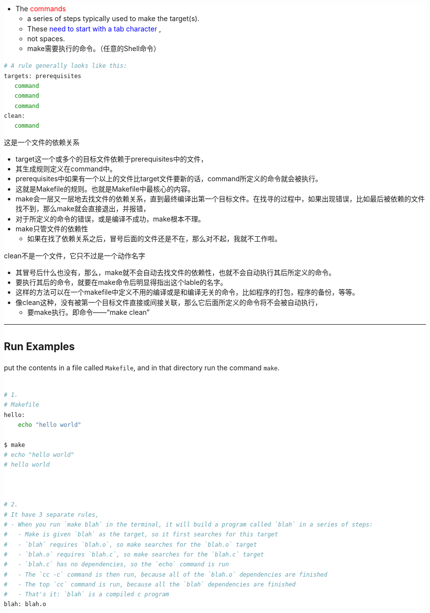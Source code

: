 - The <font color=red> commands </font>
  * a series of steps typically used to make the target(s).
  * These <font color=blue> need to start with a tab character </font>,
  * not spaces.
  * make需要执行的命令。（任意的Shell命令）

```bash
# A rule generally looks like this:
targets: prerequisites
   command
   command
   command
clean:
   command
```

这是一个文件的依赖关系
- target这一个或多个的目标文件依赖于prerequisites中的文件，
- 其生成规则定义在command中。
- prerequisites中如果有一个以上的文件比target文件要新的话，command所定义的命令就会被执行。
- 这就是Makefile的规则。也就是Makefile中最核心的内容。
- make会一层又一层地去找文件的依赖关系，直到最终编译出第一个目标文件。在找寻的过程中，如果出现错误，比如最后被依赖的文件找不到，那么make就会直接退出，并报错，
- 对于所定义的命令的错误，或是编译不成功，make根本不理。
- make只管文件的依赖性
  - 如果在找了依赖关系之后，冒号后面的文件还是不在，那么对不起，我就不工作啦。


clean不是一个文件，它只不过是一个动作名字
- 其冒号后什么也没有，那么，make就不会自动去找文件的依赖性，也就不会自动执行其后所定义的命令。
- 要执行其后的命令，就要在make命令后明显得指出这个lable的名字。
- 这样的方法可以在一个makefile中定义不用的编译或是和编译无关的命令，比如程序的打包，程序的备份，等等。
- 像clean这种，没有被第一个目标文件直接或间接关联，那么它后面所定义的命令将不会被自动执行，
  - 要make执行。即命令——“make clean”


---


## Run Examples

put the contents in a file called `Makefile`, and in that directory run the command `make`.

```bash

# 1.
# Makefile
hello:
    echo "hello world"

$ make
# echo "hello world"
# hello world



# 2.
# It have 3 separate rules,
# - When you run `make blah` in the terminal, it will build a program called `blah` in a series of steps:
#   - Make is given `blah` as the target, so it first searches for this target
#   - `blah` requires `blah.o`, so make searches for the `blah.o` target
#   - `blah.o` requires `blah.c`, so make searches for the `blah.c` target
#   - `blah.c` has no dependencies, so the `echo` command is run
#   - The `cc -c` command is then run, because all of the `blah.o` dependencies are finished
#   - The top `cc` command is run, because all the `blah` dependencies are finished
#   - That's it: `blah` is a compiled c program
blah: blah.o
```